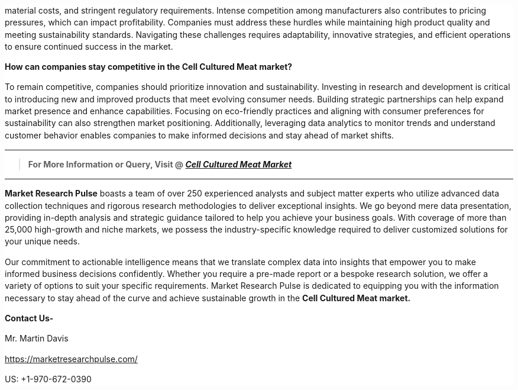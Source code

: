 material costs, and stringent regulatory requirements. Intense competition among manufacturers also contributes to pricing pressures, which can impact profitability. Companies must address these hurdles while maintaining high product quality and meeting sustainability standards. Navigating these challenges requires adaptability, innovative strategies, and efficient operations to ensure continued success in the market.</p><p><strong>How can companies stay competitive in the Cell Cultured Meat market?</strong></p><p>To remain competitive, companies should prioritize innovation and sustainability. Investing in research and development is critical to introducing new and improved products that meet evolving consumer needs. Building strategic partnerships can help expand market presence and enhance capabilities. Focusing on eco-friendly practices and aligning with consumer preferences for sustainability can also strengthen market positioning. Additionally, leveraging data analytics to monitor trends and understand customer behavior enables companies to make informed decisions and stay ahead of market shifts.</p><hr /><blockquote><p><strong>For More Information or Query, Visit @&nbsp;<em><a href="https://marketresearchpulse.com/report/66397/cell-cultured-meat-market?utm_source=Linkedin&utm_medium=026">Cell Cultured Meat Market</a></em></strong></p></blockquote><hr /><p><strong>Market Research Pulse</strong> boasts a team of over 250 experienced analysts and subject matter experts who utilize advanced data collection techniques and rigorous research methodologies to deliver exceptional insights. We go beyond mere data presentation, providing in-depth analysis and strategic guidance tailored to help you achieve your business goals. With coverage of more than 25,000 high-growth and niche markets, we possess the industry-specific knowledge required to deliver customized solutions for your unique needs.</p><p>Our commitment to actionable intelligence means that we translate complex data into insights that empower you to make informed business decisions confidently. Whether you require a pre-made report or a bespoke research solution, we offer a variety of options to suit your specific requirements. Market Research Pulse is dedicated to equipping you with the information necessary to stay ahead of the curve and achieve sustainable growth in the <strong>Cell Cultured Meat market.</strong></p><p><strong>Contact Us-</strong></p><p>Mr. Martin Davis</p><p>https://marketresearchpulse.com/</p><p>US: +1-970-672-0390</p>
